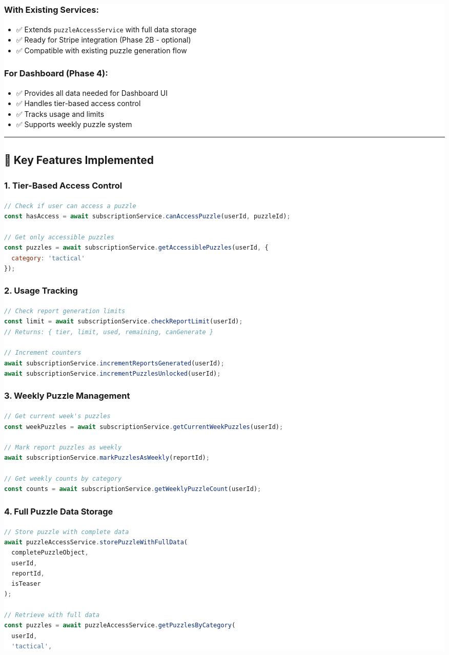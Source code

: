 ### **With Existing Services:**
- ✅ Extends `puzzleAccessService` with full data storage
- ✅ Ready for Stripe integration (Phase 2B - optional)
- ✅ Compatible with existing puzzle generation flow

### **For Dashboard (Phase 4):**
- ✅ Provides all data needed for Dashboard UI
- ✅ Handles tier-based access control
- ✅ Tracks usage and limits
- ✅ Supports weekly puzzle system

---

## 🎯 Key Features Implemented

### **1. Tier-Based Access Control**
```javascript
// Check if user can access a puzzle
const hasAccess = await subscriptionService.canAccessPuzzle(userId, puzzleId);

// Get only accessible puzzles
const puzzles = await subscriptionService.getAccessiblePuzzles(userId, {
  category: 'tactical'
});
```

### **2. Usage Tracking**
```javascript
// Check report generation limits
const limit = await subscriptionService.checkReportLimit(userId);
// Returns: { tier, limit, used, remaining, canGenerate }

// Increment counters
await subscriptionService.incrementReportsGenerated(userId);
await subscriptionService.incrementPuzzlesUnlocked(userId);
```

### **3. Weekly Puzzle Management**
```javascript
// Get current week's puzzles
const weekPuzzles = await subscriptionService.getCurrentWeekPuzzles(userId);

// Mark report puzzles as weekly
await subscriptionService.markPuzzlesAsWeekly(reportId);

// Get weekly counts by category
const counts = await subscriptionService.getWeeklyPuzzleCount(userId);
```

### **4. Full Puzzle Data Storage**
```javascript
// Store puzzle with complete data
await puzzleAccessService.storePuzzleWithFullData(
  completePuzzleObject,
  userId,
  reportId,
  isTeaser
);

// Retrieve with full data
const puzzles = await puzzleAccessService.getPuzzlesByCategory(
  userId,
  'tactical',
```